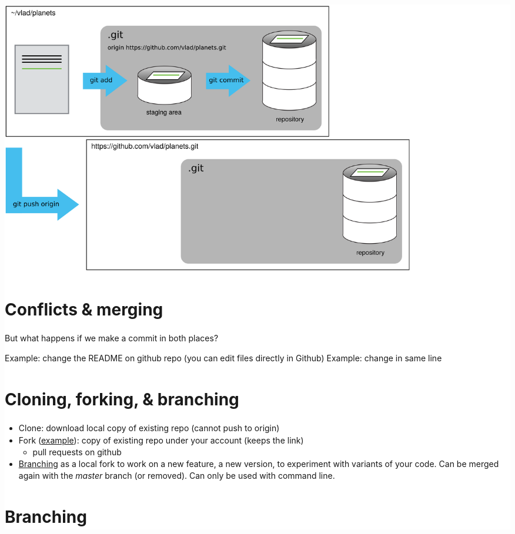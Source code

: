 <img src="img/github-repo-after-first-push.png" style="width: 700px;"/>
</div>


Conflicts & merging
=====================

But what happens if we make a commit in both places?

Example: change the README on github repo (you can edit files directly in Github)
Example: change in same line


Cloning, forking, & branching
=============================

- Clone: download local copy of existing repo (cannot push to origin)
- Fork ([example](https://github.com/hoenir/hoenir.github.io)): copy of existing repo under your account (keeps the link)
    - pull requests on github
- [Branching](https://barbagroup.github.io/essential_skills_RRC/git/branching/#branching-as-a-local-fork) as a local fork to work on a new feature, a new version, to experiment with variants of your code. Can be merged again with the *master* branch (or removed). Can only be used with command line.


Branching
===========
